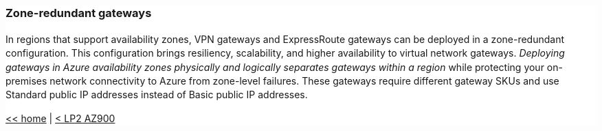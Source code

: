 ### Zone-redundant gateways

In regions that support availability zones, VPN gateways and ExpressRoute gateways can be deployed in a zone-redundant configuration. This configuration brings resiliency, scalability, and higher availability to virtual network gateways. *Deploying gateways in Azure availability zones physically and logically separates gateways within a region* while protecting your on-premises network connectivity to Azure from zone-level failures. These gateways require different gateway SKUs and use Standard public IP addresses instead of Basic public IP addresses.

[<< home](../az.md) | [< LP2 AZ900](./2-lp-az-900.md)
